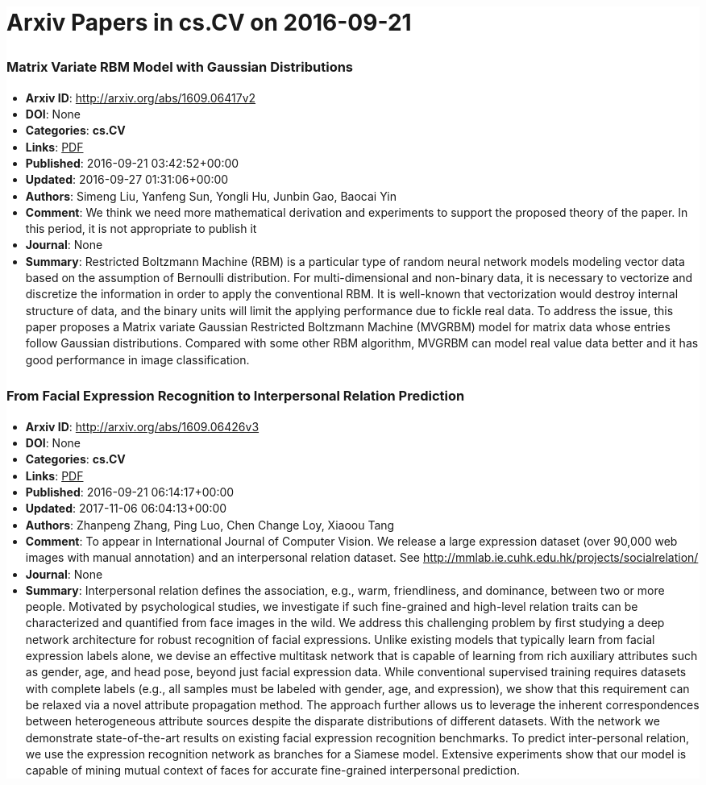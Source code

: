 # Arxiv Papers in cs.CV on 2016-09-21
### Matrix Variate RBM Model with Gaussian Distributions
- **Arxiv ID**: http://arxiv.org/abs/1609.06417v2
- **DOI**: None
- **Categories**: **cs.CV**
- **Links**: [PDF](http://arxiv.org/pdf/1609.06417v2)
- **Published**: 2016-09-21 03:42:52+00:00
- **Updated**: 2016-09-27 01:31:06+00:00
- **Authors**: Simeng Liu, Yanfeng Sun, Yongli Hu, Junbin Gao, Baocai Yin
- **Comment**: We think we need more mathematical derivation and experiments to
  support the proposed theory of the paper. In this period, it is not
  appropriate to publish it
- **Journal**: None
- **Summary**: Restricted Boltzmann Machine (RBM) is a particular type of random neural network models modeling vector data based on the assumption of Bernoulli distribution. For multi-dimensional and non-binary data, it is necessary to vectorize and discretize the information in order to apply the conventional RBM. It is well-known that vectorization would destroy internal structure of data, and the binary units will limit the applying performance due to fickle real data. To address the issue, this paper proposes a Matrix variate Gaussian Restricted Boltzmann Machine (MVGRBM) model for matrix data whose entries follow Gaussian distributions. Compared with some other RBM algorithm, MVGRBM can model real value data better and it has good performance in image classification.



### From Facial Expression Recognition to Interpersonal Relation Prediction
- **Arxiv ID**: http://arxiv.org/abs/1609.06426v3
- **DOI**: None
- **Categories**: **cs.CV**
- **Links**: [PDF](http://arxiv.org/pdf/1609.06426v3)
- **Published**: 2016-09-21 06:14:17+00:00
- **Updated**: 2017-11-06 06:04:13+00:00
- **Authors**: Zhanpeng Zhang, Ping Luo, Chen Change Loy, Xiaoou Tang
- **Comment**: To appear in International Journal of Computer Vision. We release a
  large expression dataset (over 90,000 web images with manual annotation) and
  an interpersonal relation dataset. See
  http://mmlab.ie.cuhk.edu.hk/projects/socialrelation/
- **Journal**: None
- **Summary**: Interpersonal relation defines the association, e.g., warm, friendliness, and dominance, between two or more people. Motivated by psychological studies, we investigate if such fine-grained and high-level relation traits can be characterized and quantified from face images in the wild. We address this challenging problem by first studying a deep network architecture for robust recognition of facial expressions. Unlike existing models that typically learn from facial expression labels alone, we devise an effective multitask network that is capable of learning from rich auxiliary attributes such as gender, age, and head pose, beyond just facial expression data. While conventional supervised training requires datasets with complete labels (e.g., all samples must be labeled with gender, age, and expression), we show that this requirement can be relaxed via a novel attribute propagation method. The approach further allows us to leverage the inherent correspondences between heterogeneous attribute sources despite the disparate distributions of different datasets. With the network we demonstrate state-of-the-art results on existing facial expression recognition benchmarks. To predict inter-personal relation, we use the expression recognition network as branches for a Siamese model. Extensive experiments show that our model is capable of mining mutual context of faces for accurate fine-grained interpersonal prediction.
